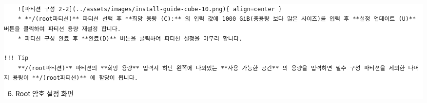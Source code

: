         ![파티션 구성 2-2](../assets/images/install-guide-cube-10.png){ align=center }
        * **/(root파티션)** 파티션 선택 후 **희망 용량 (C):** 의 입력 값에 1000 GiB(총용량 보다 많은 사이즈)를 입력 후 **설정 업데이트 (U)** 버튼을 클릭하여 파티션 용량 재설정 합니다.
        * 파티션 구성 완료 후 **완료(D)** 버튼을 클릭하여 파티션 설정을 마무리 합니다.
    
    !!! Tip
        **/(root파티션)** 파티션의 **희망 용량** 입력시 하단 왼쪽에 나와있는 **사용 가능한 공간** 의 용량을 입력하면 필수 구성 파티션을 제외한 나머지 용량이 **/(root파티션)** 에 할당이 됩니다.

6. Root 암호 설정 화면